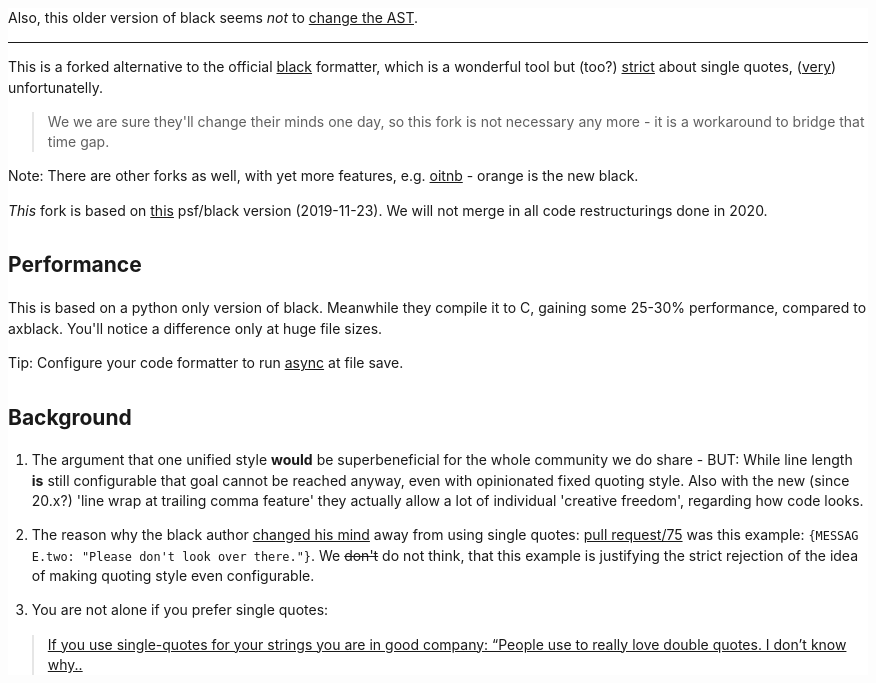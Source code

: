 </td></tr></tbody></table>

Also, this older version of black seems *not* to [change the AST](https://github.com/psf/black/issues/2150).

----

This is a forked alternative to the official [black](https://github.com/psf/black) formatter,
which is a wonderful tool but (too?) [strict](https://github.com/psf/black/issues/118) about single quotes, ([very](https://github.com/psf/black/issues/51)) unfortunatelly.

> We we are sure they'll change their minds one day, so this fork is not necessary any more - it is a workaround to bridge that time gap.

Note: There are other forks as well, with yet more features, e.g. [oitnb](https://pypi.org/project/oitnb/) - orange is the new black.

*This* fork is based on [this](https://github.com/psf/black/tree/fb1ac6981257c91a1d3bf753d10e1091f05b001a) psf/black version (2019-11-23). We will not merge in all code restructurings done in 2020. 

## Performance

This is based on a python only version of black. Meanwhile they compile it to C, gaining some 25-30% performance, compared to axblack.
You'll notice a difference only at huge file sizes.

Tip: Configure your code formatter to run [async][lfn] at file save.

[lfn]: https://github.com/lukas-reineke/lsp-format.nvim



## Background

1. The argument that one unified style **would** be superbeneficial for
the whole community we do share - BUT: While line length **is** still configurable that goal cannot be reached anyway, even with opinionated fixed quoting style. Also with the new (since 20.x?) 'line wrap at trailing comma feature' they actually allow a lot of individual 'creative freedom', regarding how code looks.

2. The reason why the black author [changed his mind](https://github.com/psf/black/issues/51#issuecomment-375722810_) away from using single quotes: [pull request/75](https://github.com/psf/black/pull/75#issuecomment-376203386_) was this example: `{MESSAGE.two: "Please don't look over there."}`. We ~~don't~~ do not think, that this example is justifying the strict rejection of the idea of making quoting style even configurable. 

3. You are not alone if you prefer single quotes:

> [If you use single-quotes for your strings you are in good company: “People use to really love double quotes. I don’t know why.. ](https://www.youtube.com/watch?v=wf-BqAjZb8M&feature=youtu.be&t=1081)
